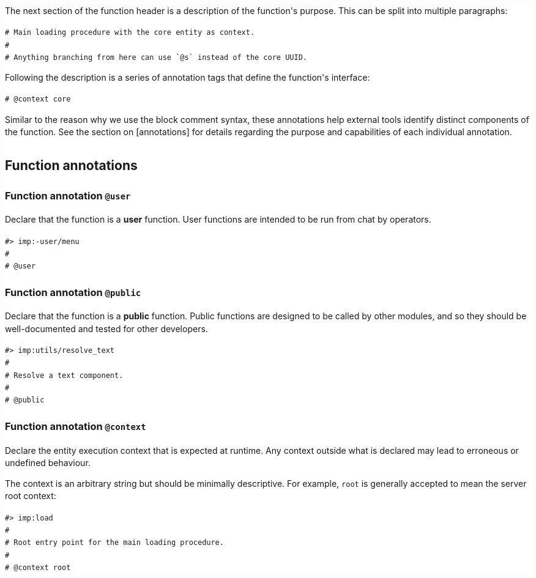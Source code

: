 The next section of the function header is a description of the function's purpose. This can be split into multiple paragraphs:

```mcfunction
# Main loading procedure with the core entity as context.
#
# Anything branching from here can use `@s` instead of the core UUID.
```

Following the description is a series of annotation tags that define the function's interface:

```mcfunction
# @context core
```

Similar to the reason why we use the block comment syntax, these annotations help external tools identify distinct components of the function. See the section on [annotations] for details regarding the purpose and capabilities of each individual annotation.

## Function annotations

### Function annotation `@user`

Declare that the function is a **user** function. User functions are intended to be run from chat by operators.

```mcfunction
#> imp:-user/menu
#
# @user
```

### Function annotation `@public`

Declare that the function is a **public** function. Public functions are designed to be called by other modules, and so they should be well-documented and tested for other developers.

```mcfunction
#> imp:utils/resolve_text
#
# Resolve a text component.
#
# @public
```

### Function annotation `@context`

Declare the entity execution context that is expected at runtime. Any context outside what is declared may lead to erroneous or undefined behaviour.

The context is an arbitrary string but should be minimally descriptive. For example, `root` is generally accepted to mean the server root context:

```mcfunction
#> imp:load
#
# Root entry point for the main loading procedure.
#
# @context root
```


[function-headers]: #function-headers
[function-annotations]: #function-annotations
[function-annotation-user]: #function-annotation-user
[function-annotation-public]: #function-annotation-public
[function-annotation-context]: #function-annotation-context
[function-annotation-within]: #function-annotation-within
[function-annotation-handles]: #function-annotation-handles
[function-annotation-args]: #function-annotation-args
[function-annotation-args_nbt]: #function-annotation-args_nbt
[function-annotation-returns]: #function-annotation-returns
[function-annotation-returns_nbt]: #function-annotation-returns_nbt